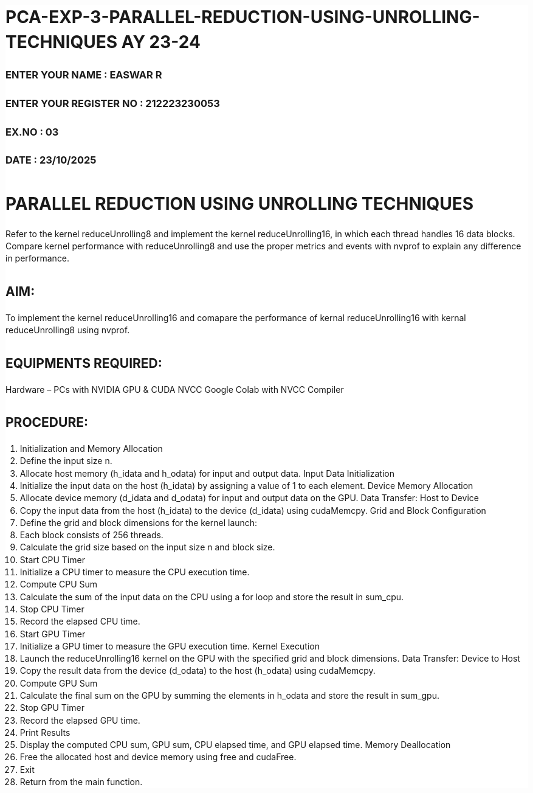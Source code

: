 # PCA-EXP-3-PARALLEL-REDUCTION-USING-UNROLLING-TECHNIQUES AY 23-24
<h3>ENTER YOUR NAME : EASWAR R</h3>
<h3>ENTER YOUR REGISTER NO : 212223230053</h3>
<h3>EX.NO : 03</h3>
<h3>DATE : 23/10/2025</h3>
<h1> <align=center> PARALLEL REDUCTION USING UNROLLING TECHNIQUES </h3>
  Refer to the kernel reduceUnrolling8 and implement the kernel reduceUnrolling16, in which each thread handles 16 data blocks. Compare kernel performance with reduceUnrolling8 and use the proper metrics and events with nvprof to explain any difference in performance.</h3>

## AIM:
To implement the kernel reduceUnrolling16 and comapare the performance of kernal reduceUnrolling16 with kernal reduceUnrolling8 using nvprof.
## EQUIPMENTS REQUIRED:
Hardware – PCs with NVIDIA GPU & CUDA NVCC
Google Colab with NVCC Compiler
## PROCEDURE:
1.	Initialization and Memory Allocation
2.	Define the input size n.
3.	Allocate host memory (h_idata and h_odata) for input and output data.
Input Data Initialization
4.	Initialize the input data on the host (h_idata) by assigning a value of 1 to each element.
Device Memory Allocation
5.	Allocate device memory (d_idata and d_odata) for input and output data on the GPU.
Data Transfer: Host to Device
6.	Copy the input data from the host (h_idata) to the device (d_idata) using cudaMemcpy.
Grid and Block Configuration
7.	Define the grid and block dimensions for the kernel launch:
8.	Each block consists of 256 threads.
9.	Calculate the grid size based on the input size n and block size.
10.	Start CPU Timer
11.	Initialize a CPU timer to measure the CPU execution time.
12.	Compute CPU Sum
13.	Calculate the sum of the input data on the CPU using a for loop and store the result in sum_cpu.
14.	Stop CPU Timer
15.	Record the elapsed CPU time.
16.	Start GPU Timer
17.	Initialize a GPU timer to measure the GPU execution time.
Kernel Execution
18.	Launch the reduceUnrolling16 kernel on the GPU with the specified grid and block dimensions.
Data Transfer: Device to Host
19.	Copy the result data from the device (d_odata) to the host (h_odata) using cudaMemcpy.
20.	Compute GPU Sum
21.	Calculate the final sum on the GPU by summing the elements in h_odata and store the result in sum_gpu.
22.	Stop GPU Timer
23.	Record the elapsed GPU time.
24.	Print Results
25.	Display the computed CPU sum, GPU sum, CPU elapsed time, and GPU elapsed time.
Memory Deallocation
26.	Free the allocated host and device memory using free and cudaFree.
27.	Exit
28.	Return from the main function.
